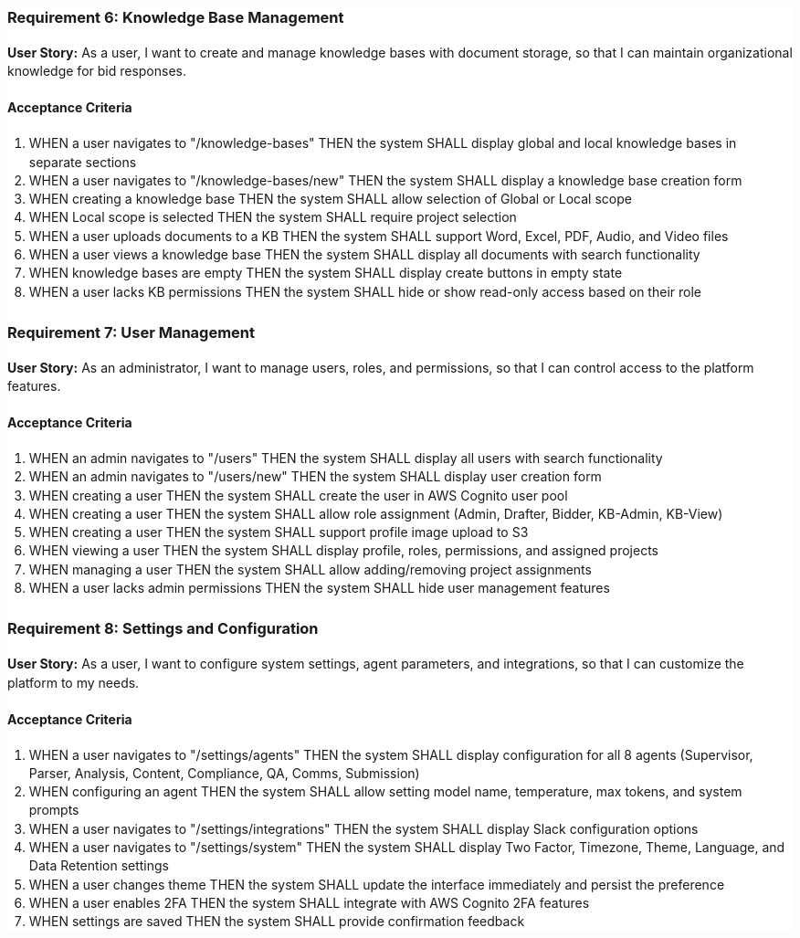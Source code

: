### Requirement 6: Knowledge Base Management

**User Story:** As a user, I want to create and manage knowledge bases with document storage, so that I can maintain organizational knowledge for bid responses.

#### Acceptance Criteria

1. WHEN a user navigates to "/knowledge-bases" THEN the system SHALL display global and local knowledge bases in separate sections
2. WHEN a user navigates to "/knowledge-bases/new" THEN the system SHALL display a knowledge base creation form
3. WHEN creating a knowledge base THEN the system SHALL allow selection of Global or Local scope
4. WHEN Local scope is selected THEN the system SHALL require project selection
5. WHEN a user uploads documents to a KB THEN the system SHALL support Word, Excel, PDF, Audio, and Video files
6. WHEN a user views a knowledge base THEN the system SHALL display all documents with search functionality
7. WHEN knowledge bases are empty THEN the system SHALL display create buttons in empty state
8. WHEN a user lacks KB permissions THEN the system SHALL hide or show read-only access based on their role

### Requirement 7: User Management

**User Story:** As an administrator, I want to manage users, roles, and permissions, so that I can control access to the platform features.

#### Acceptance Criteria

1. WHEN an admin navigates to "/users" THEN the system SHALL display all users with search functionality
2. WHEN an admin navigates to "/users/new" THEN the system SHALL display user creation form
3. WHEN creating a user THEN the system SHALL create the user in AWS Cognito user pool
4. WHEN creating a user THEN the system SHALL allow role assignment (Admin, Drafter, Bidder, KB-Admin, KB-View)
5. WHEN creating a user THEN the system SHALL support profile image upload to S3
6. WHEN viewing a user THEN the system SHALL display profile, roles, permissions, and assigned projects
7. WHEN managing a user THEN the system SHALL allow adding/removing project assignments
8. WHEN a user lacks admin permissions THEN the system SHALL hide user management features

### Requirement 8: Settings and Configuration

**User Story:** As a user, I want to configure system settings, agent parameters, and integrations, so that I can customize the platform to my needs.

#### Acceptance Criteria

1. WHEN a user navigates to "/settings/agents" THEN the system SHALL display configuration for all 8 agents (Supervisor, Parser, Analysis, Content, Compliance, QA, Comms, Submission)
2. WHEN configuring an agent THEN the system SHALL allow setting model name, temperature, max tokens, and system prompts
3. WHEN a user navigates to "/settings/integrations" THEN the system SHALL display Slack configuration options
4. WHEN a user navigates to "/settings/system" THEN the system SHALL display Two Factor, Timezone, Theme, Language, and Data Retention settings
5. WHEN a user changes theme THEN the system SHALL update the interface immediately and persist the preference
6. WHEN a user enables 2FA THEN the system SHALL integrate with AWS Cognito 2FA features
7. WHEN settings are saved THEN the system SHALL provide confirmation feedback
